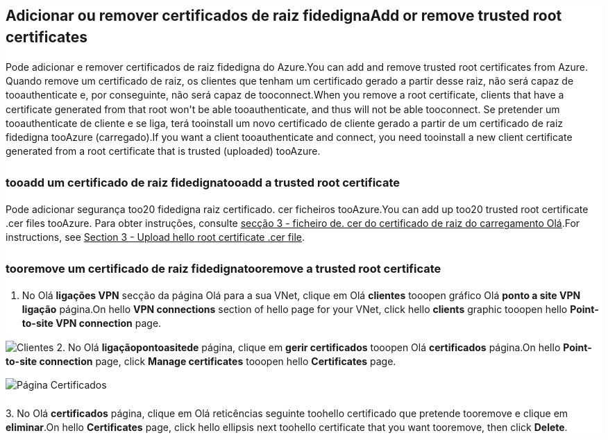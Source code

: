 ## <span data-ttu-id="b9c72-284"><a name="add"></a>Adicionar ou remover certificados de raiz fidedigna</span><span class="sxs-lookup"><span data-stu-id="b9c72-284"><a name="add"></a>Add or remove trusted root certificates</span></span>

<span data-ttu-id="b9c72-285">Pode adicionar e remover certificados de raiz fidedigna do Azure.</span><span class="sxs-lookup"><span data-stu-id="b9c72-285">You can add and remove trusted root certificates from Azure.</span></span> <span data-ttu-id="b9c72-286">Quando remove um certificado de raiz, os clientes que tenham um certificado gerado a partir desse raiz, não será capaz de tooauthenticate e, por conseguinte, não será capaz de tooconnect.</span><span class="sxs-lookup"><span data-stu-id="b9c72-286">When you remove a root certificate, clients that have a certificate generated from that root won't be able tooauthenticate, and thus will not be able tooconnect.</span></span> <span data-ttu-id="b9c72-287">Se pretender um tooauthenticate de cliente e se liga, terá tooinstall um novo certificado de cliente gerado a partir de um certificado de raiz fidedigna tooAzure (carregado).</span><span class="sxs-lookup"><span data-stu-id="b9c72-287">If you want a client tooauthenticate and connect, you need tooinstall a new client certificate generated from a root certificate that is trusted (uploaded) tooAzure.</span></span>

### <span data-ttu-id="b9c72-288"><a name="addtrustedroot"></a>tooadd um certificado de raiz fidedigna</span><span class="sxs-lookup"><span data-stu-id="b9c72-288"><a name="addtrustedroot"></a>tooadd a trusted root certificate</span></span>

<span data-ttu-id="b9c72-289">Pode adicionar segurança too20 fidedigna raiz certificado. cer ficheiros tooAzure.</span><span class="sxs-lookup"><span data-stu-id="b9c72-289">You can add up too20 trusted root certificate .cer files tooAzure.</span></span> <span data-ttu-id="b9c72-290">Para obter instruções, consulte [secção 3 - ficheiro de. cer do certificado de raiz do carregamento Olá](#upload).</span><span class="sxs-lookup"><span data-stu-id="b9c72-290">For instructions, see [Section 3 - Upload hello root certificate .cer file](#upload).</span></span>

### <span data-ttu-id="b9c72-291"><a name="removetrustedroot"></a>tooremove um certificado de raiz fidedigna</span><span class="sxs-lookup"><span data-stu-id="b9c72-291"><a name="removetrustedroot"></a>tooremove a trusted root certificate</span></span>

1. <span data-ttu-id="b9c72-292">No Olá **ligações VPN** secção da página Olá para a sua VNet, clique em Olá **clientes** tooopen gráfico Olá **ponto a site VPN ligação** página.</span><span class="sxs-lookup"><span data-stu-id="b9c72-292">On hello **VPN connections** section of hello page for your VNet, click hello **clients** graphic tooopen hello **Point-to-site VPN connection** page.</span></span>

  ![Clientes](./media/vpn-gateway-howto-point-to-site-classic-azure-portal/clients125.png)
2. <span data-ttu-id="b9c72-294">No Olá **ligaçãopontoasitede** página, clique em **gerir certificados** tooopen Olá **certificados** página.</span><span class="sxs-lookup"><span data-stu-id="b9c72-294">On hello **Point-to-site connection** page, click **Manage certificates** tooopen hello **Certificates** page.</span></span><br>

  ![Página Certificados](./media/vpn-gateway-howto-point-to-site-classic-azure-portal/ptsmanage.png)<br><br>
3. <span data-ttu-id="b9c72-296">No Olá **certificados** página, clique em Olá reticências seguinte toohello certificado que pretende tooremove e clique em **eliminar**.</span><span class="sxs-lookup"><span data-stu-id="b9c72-296">On hello **Certificates** page, click hello ellipsis next toohello certificate that you want tooremove, then click **Delete**.</span></span>
